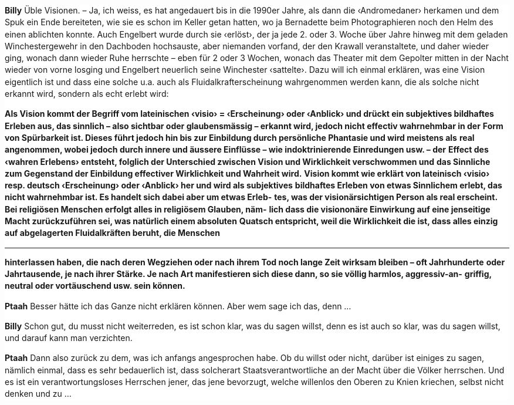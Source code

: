 **Billy** Üble Visionen. – Ja, ich weiss, es hat angedauert bis in die 1990er Jahre, als dann die ‹Andromedaner› herkamen und dem Spuk ein Ende bereiteten, wie sie es schon im Keller getan hatten, wo ja Bernadette beim Photographieren
noch den Helm des einen ablichten konnte. Auch Engelbert wurde durch sie ‹erlöst›, der ja jede 2. oder 3. Woche über
Jahre hinweg mit dem geladen Winchestergewehr in den Dachboden hochsauste, aber niemanden vorfand, der den Krawall
veranstaltete, und daher wieder ging, wonach dann wieder Ruhe herrschte – eben für 2 oder 3 Wochen, wonach das Theater mit dem Gepolter mitten in der Nacht wieder von vorne losging und Engelbert neuerlich seine Winchester ‹sattelte›.
Dazu will ich einmal erklären, was eine Vision eigentlich ist und dass eine solche u.a. auch als Fluidalkrafterscheinung wahrgenommen werden kann, die als solche nicht erkannt wird, sondern als echt erlebt wird:

**Als Vision kommt der Begriff vom lateinischen ‹visio› = ‹Erscheinung› oder ‹Anblick› und drückt ein subjektives bildhaftes**
**Erleben aus, das sinnlich – also sichtbar oder glaubensmässig – erkannt wird, jedoch nicht effectiv wahrnehmbar in der**
**Form von Spürbarkeit ist. Dieses führt jedoch hin bis zur Einbildung durch persönliche Phantasie und wird meistens als**
**real angenommen, wobei jedoch durch innere und äussere Einflüsse – wie indoktrinierende Einredungen usw. – der**
**Effect des ‹wahren Erlebens› entsteht, folglich der Unterschied zwischen Vision und Wirklichkeit verschwommen und**
**das Sinnliche zum Gegenstand der Einbildung effectiver Wirklichkeit und Wahrheit wird.**
**Vision kommt wie erklärt von lateinisch ‹visio› resp. deutsch ‹Erscheinung› oder ‹Anblick› her und wird als subjektives**
**bildhaftes Erleben von etwas Sinnlichem erlebt, das nicht wahrnehmbar ist. Es handelt sich dabei aber um etwas Erleb-**
**tes, was der visionärsichtigen Person als real erscheint. Bei religiösen Menschen erfolgt alles in religiösem Glauben, näm-**
**lich dass die visiononäre Einwirkung auf eine jenseitige Macht zurückzuführen sei, was natürlich einem absoluten**
**Quatsch entspricht, weil die Wirklichkeit die ist, dass alles einzig auf abgelagerten Fluidalkräften beruht, die Menschen**


-----

**hinterlassen haben, die nach deren Wegziehen oder nach ihrem Tod noch lange Zeit wirksam bleiben – oft Jahrhunderte**
**oder Jahrtausende, je nach ihrer Stärke. Je nach Art manifestieren sich diese dann, so sie völlig harmlos, aggressiv-an-**
**griffig, neutral oder vortäuschend usw. sein können.**

**Ptaah** Besser hätte ich das Ganze nicht erklären können. Aber wem sage ich das, denn …

**Billy** Schon gut, du musst nicht weiterreden, es ist schon klar, was du sagen willst, denn es ist auch so klar, was du
sagen willst, und darauf kann man verzichten.

**Ptaah** Dann also zurück zu dem, was ich anfangs angesprochen habe. Ob du willst oder nicht, darüber ist einiges zu
sagen, nämlich einmal, dass es sehr bedauerlich ist, dass solcherart Staatsverantwortliche an der Macht über die Völker
herrschen. Und es ist ein verantwortungsloses Herrschen jener, das jene bevorzugt, welche willenlos den Oberen zu Knien
kriechen, selbst nicht denken und zu …
